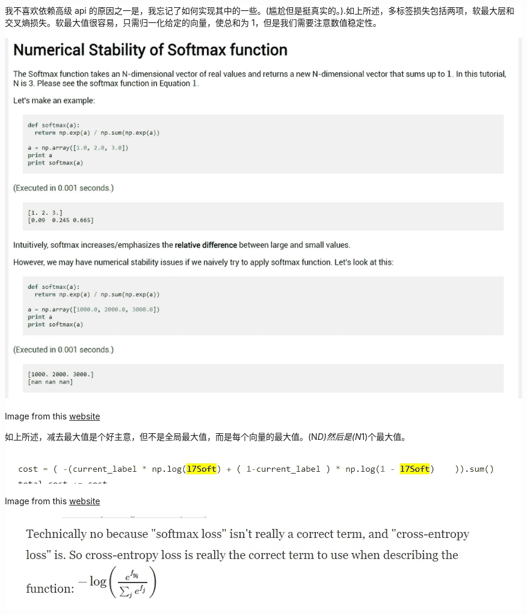 我不喜欢依赖高级 api 的原因之一是，我忘记了如何实现其中的一些。(尴尬但是挺真实的。).如上所述，多标签损失包括两项，软最大层和交叉熵损失。软最大值很容易，只需归一化给定的向量，使总和为 1，但是我们需要注意数值稳定性。

![](img/f219424f61efff1e3c4b30099ea2bdb4.png)

Image from this [website](http://saitcelebi.com/tut/output/part2.html)

如上所述，减去最大值是个好主意，但不是全局最大值，而是每个向量的最大值。(N*D)然后是(N*1)个最大值。

![](img/4447b4e1adc98a84856449343b3c88c3.png)

Image from this [website](https://github.com/JaeDukSeo/Personal_Daily_NeuralNetwork_Practice/blob/master/a_vgg/1_mini_vgg_16.py)

![](img/19b7324c3fe53ce0deaa30c5714ef747.png)

